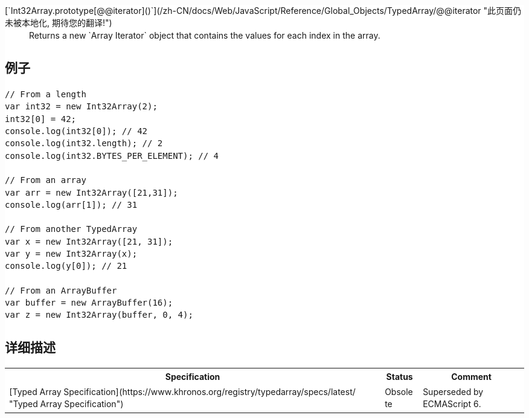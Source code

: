 <dt>[`Int32Array.prototype[@@iterator]()`](/zh-CN/docs/Web/JavaScript/Reference/Global_Objects/TypedArray/@@iterator "此页面仍未被本地化, 期待您的翻译!")</dt>

<dd>Returns a new `Array Iterator` object that contains the values for each index in the array.</dd>

</dl>

## 例子

<pre class="brush: js">// From a length
var int32 = new Int32Array(2);
int32[0] = 42;
console.log(int32[0]); // 42
console.log(int32.length); // 2
console.log(int32.BYTES_PER_ELEMENT); // 4

// From an array
var arr = new Int32Array([21,31]);
console.log(arr[1]); // 31

// From another TypedArray
var x = new Int32Array([21, 31]);
var y = new Int32Array(x);
console.log(y[0]); // 21

// From an ArrayBuffer
var buffer = new ArrayBuffer(16);
var z = new Int32Array(buffer, 0, 4);
</pre>

## 详细描述

<table class="standard-table">

<tbody>

<tr>

<th scope="col">Specification</th>

<th scope="col">Status</th>

<th scope="col">Comment</th>

</tr>

<tr>

<td>[Typed Array Specification](https://www.khronos.org/registry/typedarray/specs/latest/ "Typed Array Specification")</td>

<td><span class="spec-Obsolete">Obsolete</span></td>

<td>Superseded by ECMAScript 6.</td>

</tr>
